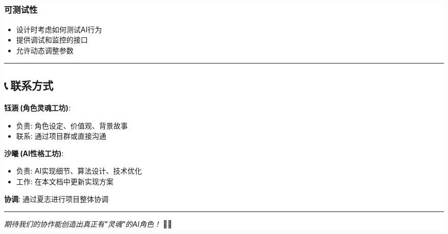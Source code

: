 ### **可测试性**
- 设计时考虑如何测试AI行为
- 提供调试和监控的接口
- 允许动态调整参数

---

## 📞 **联系方式**

**钰涵 (角色灵魂工坊)**:
- 负责: 角色设定、价值观、背景故事
- 联系: 通过项目群或直接沟通

**沙曦 (AI性格工坊)**:
- 负责: AI实现细节、算法设计、技术优化
- 工作: 在本文档中更新实现方案

**协调**: 通过夏志进行项目整体协调

---

*期待我们的协作能创造出真正有"灵魂"的AI角色！* 🤖✨
